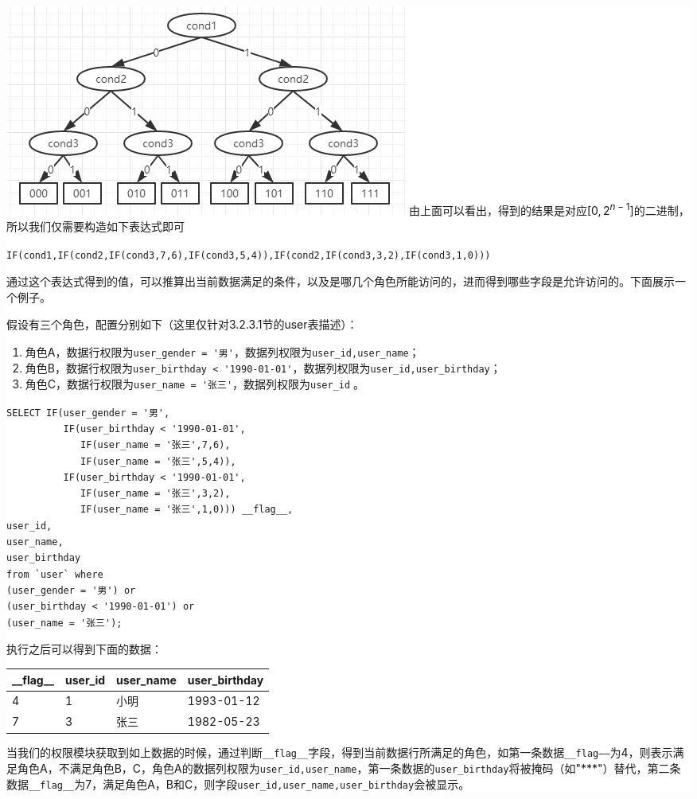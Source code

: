 ![条件分支树(含值)](.\条件分支树(含值).png "条件分支树(含值)")
由上面可以看出，得到的结果是对应$[0,2^{n-1}]$的二进制，所以我们仅需要构造如下表达式即可

```mysql
IF(cond1,IF(cond2,IF(cond3,7,6),IF(cond3,5,4)),IF(cond2,IF(cond3,3,2),IF(cond3,1,0)))
```

通过这个表达式得到的值，可以推算出当前数据满足的条件，以及是哪几个角色所能访问的，进而得到哪些字段是允许访问的。下面展示一个例子。

假设有三个角色，配置分别如下（这里仅针对3.2.3.1节的user表描述）：

1. 角色A，数据行权限为`user_gender = '男'`，数据列权限为`user_id,user_name`；
2. 角色B，数据行权限为`user_birthday < '1990-01-01'`，数据列权限为`user_id,user_birthday`；
3. 角色C，数据行权限为`user_name = '张三'`，数据列权限为`user_id` 。

```mysql
SELECT IF(user_gender = '男',
          IF(user_birthday < '1990-01-01',
             IF(user_name = '张三',7,6),
             IF(user_name = '张三',5,4)),
          IF(user_birthday < '1990-01-01',
             IF(user_name = '张三',3,2),
             IF(user_name = '张三',1,0))) __flag__,
user_id,
user_name,
user_birthday
from `user` where 
(user_gender = '男') or
(user_birthday < '1990-01-01') or 
(user_name = '张三');
```

执行之后可以得到下面的数据：

| \_\_flag\_\_ | user_id | user_name | user_birthday |
| ------------ | ------- | --------- | ------------- |
| 4            | 1       | 小明        | 1993-01-12    |
| 7            | 3       | 张三        | 1982-05-23    |

当我们的权限模块获取到如上数据的时候，通过判断`__flag__`字段，得到当前数据行所满足的角色，如第一条数据`__flag——`为4，则表示满足角色A，不满足角色B，C，角色A的数据列权限为`user_id,user_name`，第一条数据的`user_birthday`将被掩码（如"***"）替代，第二条数据`__flag__`为7，满足角色A，B和C，则字段`user_id,user_name,user_birthday`会被显示。
